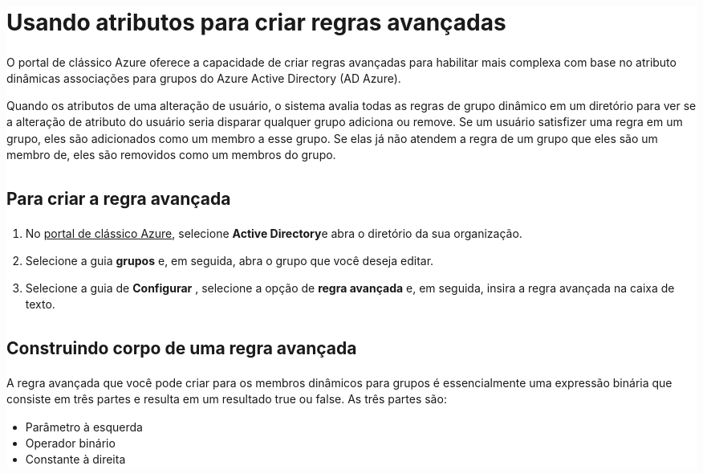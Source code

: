 
<properties
    pageTitle="Usando atributos para criar regras avançadas | Microsoft Azure"
    description="Como-para do criar regras avançadas para um grupo, incluindo suporte operadores de regra de expressão e parâmetros."
    services="active-directory"
    documentationCenter=""
    authors="curtand"
    manager="femila"
    editor=""/>

<tags
    ms.service="active-directory"
    ms.workload="identity"
    ms.tgt_pltfrm="na"
    ms.devlang="na"
    ms.topic="article"
    ms.date="08/15/2016"
    ms.author="curtand"/>


# <a name="using-attributes-to-create-advanced-rules"></a>Usando atributos para criar regras avançadas

O portal de clássico Azure oferece a capacidade de criar regras avançadas para habilitar mais complexa com base no atributo dinâmicas associações para grupos do Azure Active Directory (AD Azure).  

Quando os atributos de uma alteração de usuário, o sistema avalia todas as regras de grupo dinâmico em um diretório para ver se a alteração de atributo do usuário seria disparar qualquer grupo adiciona ou remove. Se um usuário satisfizer uma regra em um grupo, eles são adicionados como um membro a esse grupo. Se elas já não atendem a regra de um grupo que eles são um membro de, eles são removidos como um membros do grupo.

## <a name="to-create-the-advanced-rule"></a>Para criar a regra avançada

1. No [portal de clássico Azure](https://manage.windowsazure.com), selecione **Active Directory**e abra o diretório da sua organização.

2. Selecione a guia **grupos** e, em seguida, abra o grupo que você deseja editar.

3. Selecione a guia de **Configurar** , selecione a opção de **regra avançada** e, em seguida, insira a regra avançada na caixa de texto.

## <a name="constructing-the-body-of-an-advanced-rule"></a>Construindo corpo de uma regra avançada

A regra avançada que você pode criar para os membros dinâmicos para grupos é essencialmente uma expressão binária que consiste em três partes e resulta em um resultado true ou false. As três partes são:

- Parâmetro à esquerda
- Operador binário
- Constante à direita
